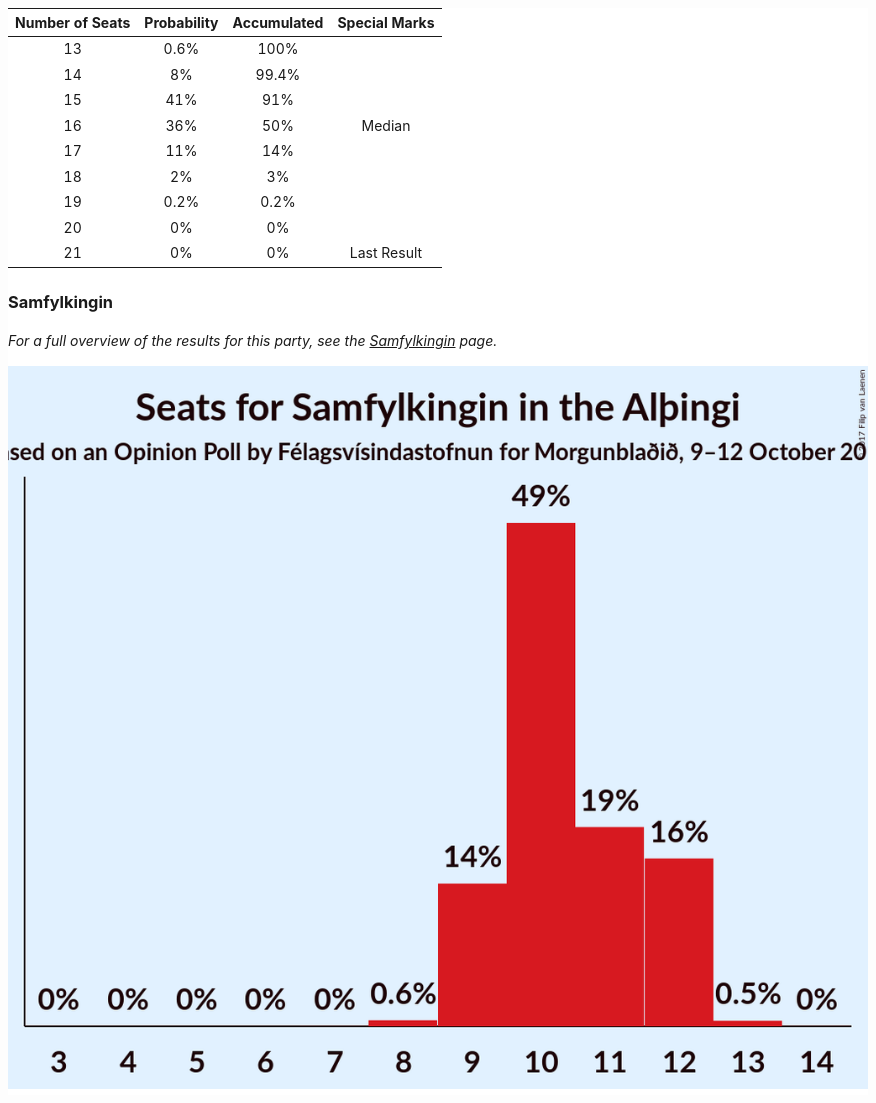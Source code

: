 | Number of Seats | Probability | Accumulated | Special Marks |
|:---------------:|:-----------:|:-----------:|:-------------:|
| 13 | 0.6% | 100% |  |
| 14 | 8% | 99.4% |  |
| 15 | 41% | 91% |  |
| 16 | 36% | 50% | Median |
| 17 | 11% | 14% |  |
| 18 | 2% | 3% |  |
| 19 | 0.2% | 0.2% |  |
| 20 | 0% | 0% |  |
| 21 | 0% | 0% | Last Result |

### Samfylkingin

*For a full overview of the results for this party, see the [Samfylkingin](party-samfylkingin.html) page.*

![Graph with seats probability mass function not yet produced](2017-10-12-Felagsvisindastofnun-seats-pmf-samfylkingin.png "Seats Probability Mass Function")
